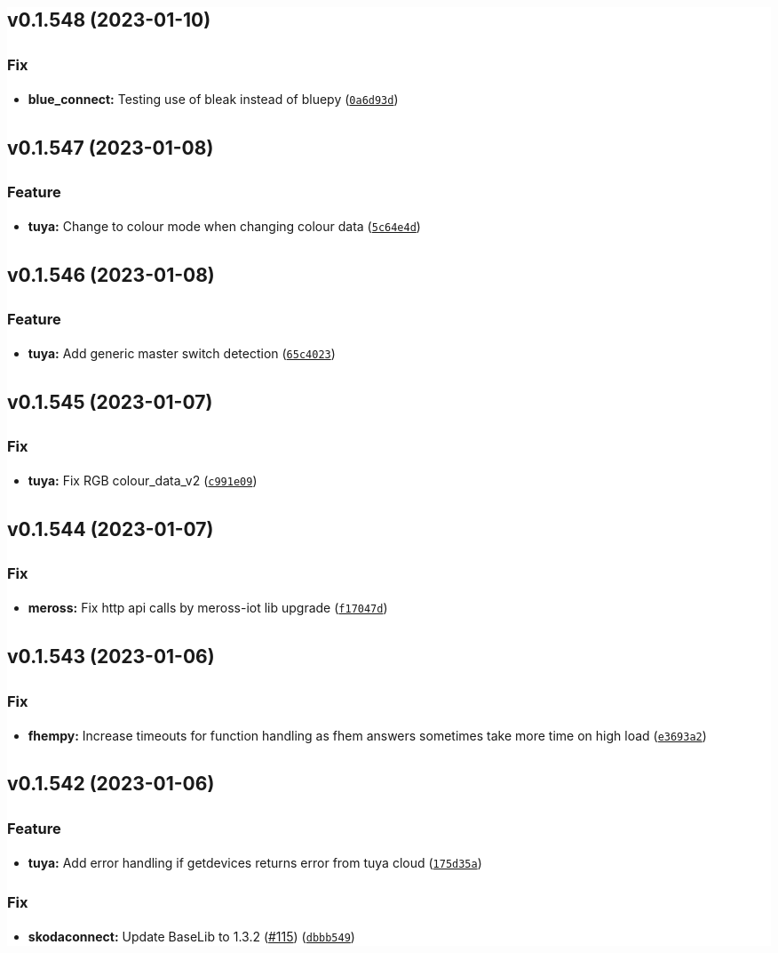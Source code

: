 ## v0.1.548 (2023-01-10)
### Fix
* **blue_connect:** Testing use of bleak instead of bluepy ([`0a6d93d`](https://github.com/dominikkarall/fhempy/commit/0a6d93dbc0f965b92cfb275f9a64bc6fdd8ff2e5))

## v0.1.547 (2023-01-08)
### Feature
* **tuya:** Change to colour mode when changing colour data ([`5c64e4d`](https://github.com/dominikkarall/fhempy/commit/5c64e4d0fd9254b7178097b6460528e15c7d50bf))

## v0.1.546 (2023-01-08)
### Feature
* **tuya:** Add generic master switch detection ([`65c4023`](https://github.com/dominikkarall/fhempy/commit/65c40239d381277e46bc417bdbc3f5f85f848e62))

## v0.1.545 (2023-01-07)
### Fix
* **tuya:** Fix RGB colour_data_v2 ([`c991e09`](https://github.com/dominikkarall/fhempy/commit/c991e0940ce8213ebac3b803d243dc0174e90257))

## v0.1.544 (2023-01-07)
### Fix
* **meross:** Fix http api calls by meross-iot lib upgrade ([`f17047d`](https://github.com/dominikkarall/fhempy/commit/f17047d7fd8e40f478c503df3cd4b43e3d579a78))

## v0.1.543 (2023-01-06)
### Fix
* **fhempy:** Increase timeouts for function handling as fhem answers sometimes take more time on high load ([`e3693a2`](https://github.com/dominikkarall/fhempy/commit/e3693a297cf05d5c7783c80c887193478bae0eb5))

## v0.1.542 (2023-01-06)
### Feature
* **tuya:** Add error handling if getdevices returns error from tuya cloud ([`175d35a`](https://github.com/dominikkarall/fhempy/commit/175d35a7f6bd97400c2d5c7bf51c4fc0f8142dfe))

### Fix
* **skodaconnect:** Update BaseLib to 1.3.2 ([#115](https://github.com/dominikkarall/fhempy/issues/115)) ([`dbbb549`](https://github.com/dominikkarall/fhempy/commit/dbbb549d81dd876f1dead23fac0b2619cf03e6e6))
